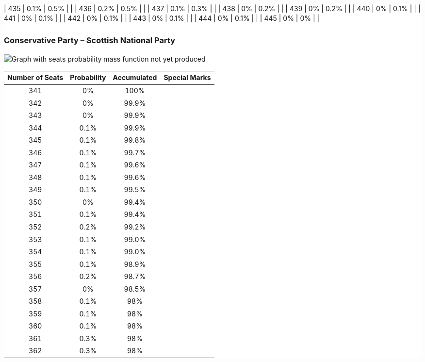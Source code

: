 | 435 | 0.1% | 0.5% |  |
| 436 | 0.2% | 0.5% |  |
| 437 | 0.1% | 0.3% |  |
| 438 | 0% | 0.2% |  |
| 439 | 0% | 0.2% |  |
| 440 | 0% | 0.1% |  |
| 441 | 0% | 0.1% |  |
| 442 | 0% | 0.1% |  |
| 443 | 0% | 0.1% |  |
| 444 | 0% | 0.1% |  |
| 445 | 0% | 0% |  |

### Conservative Party – Scottish National Party

![Graph with seats probability mass function not yet produced](2020-08-10-KantarPublic-coalitions-seats-pmf-con–snp.png "Seats Probability Mass Function")

| Number of Seats | Probability | Accumulated | Special Marks |
|:---------------:|:-----------:|:-----------:|:-------------:|
| 341 | 0% | 100% |  |
| 342 | 0% | 99.9% |  |
| 343 | 0% | 99.9% |  |
| 344 | 0.1% | 99.9% |  |
| 345 | 0.1% | 99.8% |  |
| 346 | 0.1% | 99.7% |  |
| 347 | 0.1% | 99.6% |  |
| 348 | 0.1% | 99.6% |  |
| 349 | 0.1% | 99.5% |  |
| 350 | 0% | 99.4% |  |
| 351 | 0.1% | 99.4% |  |
| 352 | 0.2% | 99.2% |  |
| 353 | 0.1% | 99.0% |  |
| 354 | 0.1% | 99.0% |  |
| 355 | 0.1% | 98.9% |  |
| 356 | 0.2% | 98.7% |  |
| 357 | 0% | 98.5% |  |
| 358 | 0.1% | 98% |  |
| 359 | 0.1% | 98% |  |
| 360 | 0.1% | 98% |  |
| 361 | 0.3% | 98% |  |
| 362 | 0.3% | 98% |  |